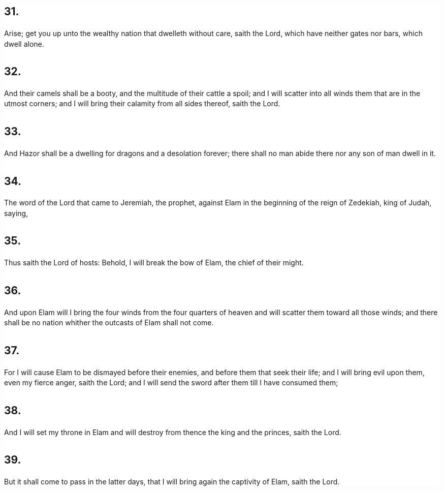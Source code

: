 ## 31.
Arise; get you up unto the wealthy nation that dwelleth without care, saith the Lord, which have neither gates nor bars, which dwell alone.
## 32.
And their camels shall be a booty, and the multitude of their cattle a spoil; and I will scatter into all winds them that are in the utmost corners; and I will bring their calamity from all sides thereof, saith the Lord.
## 33.
And Hazor shall be a dwelling for dragons and a desolation forever; there shall no man abide there nor any son of man dwell in it.
## 34.
The word of the Lord that came to Jeremiah, the prophet, against Elam in the beginning of the reign of Zedekiah, king of Judah, saying,
## 35.
Thus saith the Lord of hosts: Behold, I will break the bow of Elam, the chief of their might.
## 36.
And upon Elam will I bring the four winds from the four quarters of heaven and will scatter them toward all those winds; and there shall be no nation whither the outcasts of Elam shall not come.
## 37.
For I will cause Elam to be dismayed before their enemies, and before them that seek their life; and I will bring evil upon them, even my fierce anger, saith the Lord; and I will send the sword after them till I have consumed them;
## 38.
And I will set my throne in Elam and will destroy from thence the king and the princes, saith the Lord.
## 39.
But it shall come to pass in the latter days, that I will bring again the captivity of Elam, saith the Lord.

